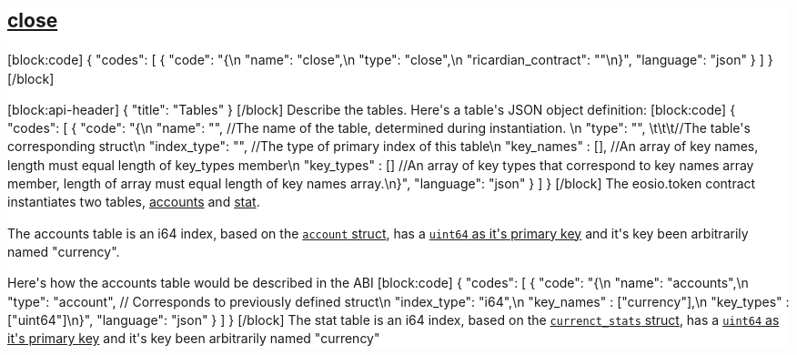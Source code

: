 ## [close](https://github.com/EOSIO/eosio.contracts/blob/master/eosio.token/include/eosio.token/eosio.token.hpp#L36)
[block:code]
{
  "codes": [
    {
      "code": "{\n  \"name\": \"close\",\n  \"type\": \"close\",\n  \"ricardian_contract\": \"\"\n}",
      "language": "json"
    }
  ]
}
[/block]

[block:api-header]
{
  "title": "Tables"
}
[/block]
Describe the tables. Here's a table's JSON object definition: 
[block:code]
{
  "codes": [
    {
      "code": "{\n  \"name\": \"\",       //The name of the table, determined during instantiation. \n  \"type\": \"\", \t\t\t//The table's corresponding struct\n  \"index_type\": \"\", //The type of primary index of this table\n  \"key_names\" : [], //An array of key names, length must equal length of key_types member\n  \"key_types\" : []  //An array of key types that correspond to key names array member, length of array must equal length of key names array.\n}",
      "language": "json"
    }
  ]
}
[/block]
The eosio.token contract instantiates two tables, [accounts](https://github.com/EOSIO/eosio.contracts/blob/master/eosio.token/include/eosio.token/eosio.token.hpp#L57) and [stat](https://github.com/EOSIO/eosio.contracts/blob/master/eosio.token/include/eosio.token/eosio.token.hpp#L58).

The accounts table is an i64 index, based on the [`account` struct](https://github.com/EOSIO/eosio.contracts/blob/master/eosio.token/include/eosio.token/eosio.token.hpp#L43-L47), has a [`uint64` as it's primary key](https://github.com/EOSIO/eosio.contracts/blob/master/eosio.token/include/eosio.token/eosio.token.hpp#L46) and it's key been arbitrarily named "currency". 

Here's how the accounts table would be described in the ABI
[block:code]
{
  "codes": [
    {
      "code": "{\n  \"name\": \"accounts\",\n  \"type\": \"account\", // Corresponds to previously defined struct\n  \"index_type\": \"i64\",\n  \"key_names\" : [\"currency\"],\n  \"key_types\" : [\"uint64\"]\n}",
      "language": "json"
    }
  ]
}
[/block]
The stat table is an i64 index, based on the [`currenct_stats` struct](https://github.com/EOSIO/eosio.contracts/blob/master/eosio.token/include/eosio.token/eosio.token.hpp#L49-L55), has a [`uint64` as it's primary key](https://github.com/EOSIO/eosio.contracts/blob/master/eosio.token/include/eosio.token/eosio.token.hpp#L54) and it's key been arbitrarily named "currency"
